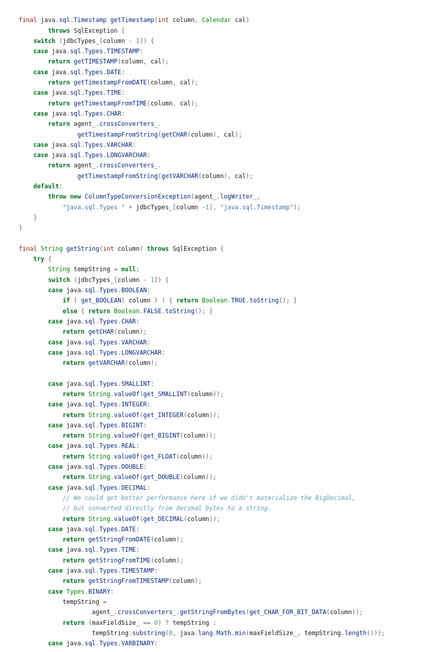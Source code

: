 ```java

    final java.sql.Timestamp getTimestamp(int column, Calendar cal)
            throws SqlException {
        switch (jdbcTypes_[column - 1]) {
        case java.sql.Types.TIMESTAMP:
            return getTIMESTAMP(column, cal);
        case java.sql.Types.DATE:
            return getTimestampFromDATE(column, cal);
        case java.sql.Types.TIME:
            return getTimestampFromTIME(column, cal);
        case java.sql.Types.CHAR:
            return agent_.crossConverters_.
                    getTimestampFromString(getCHAR(column), cal);
        case java.sql.Types.VARCHAR:
        case java.sql.Types.LONGVARCHAR:
            return agent_.crossConverters_.
                    getTimestampFromString(getVARCHAR(column), cal);
        default:
            throw new ColumnTypeConversionException(agent_.logWriter_,
                "java.sql.Types " + jdbcTypes_[column -1], "java.sql.Timestamp");
        }
    }

    final String getString(int column) throws SqlException {
        try {
            String tempString = null;
            switch (jdbcTypes_[column - 1]) {
            case java.sql.Types.BOOLEAN:
                if ( get_BOOLEAN( column ) ) { return Boolean.TRUE.toString(); }
                else { return Boolean.FALSE.toString(); }
            case java.sql.Types.CHAR:
                return getCHAR(column);
            case java.sql.Types.VARCHAR:
            case java.sql.Types.LONGVARCHAR:
                return getVARCHAR(column);

            case java.sql.Types.SMALLINT:
                return String.valueOf(get_SMALLINT(column));
            case java.sql.Types.INTEGER:
                return String.valueOf(get_INTEGER(column));
            case java.sql.Types.BIGINT:
                return String.valueOf(get_BIGINT(column));
            case java.sql.Types.REAL:
                return String.valueOf(get_FLOAT(column));
            case java.sql.Types.DOUBLE:
                return String.valueOf(get_DOUBLE(column));
            case java.sql.Types.DECIMAL:
                // We could get better performance here if we didn't materialize the BigDecimal,
                // but converted directly from decimal bytes to a string.
                return String.valueOf(get_DECIMAL(column));
            case java.sql.Types.DATE:
                return getStringFromDATE(column);
            case java.sql.Types.TIME:
                return getStringFromTIME(column);
            case java.sql.Types.TIMESTAMP:
                return getStringFromTIMESTAMP(column);
            case Types.BINARY:
                tempString =
                        agent_.crossConverters_.getStringFromBytes(get_CHAR_FOR_BIT_DATA(column));
                return (maxFieldSize_ == 0) ? tempString :
                        tempString.substring(0, java.lang.Math.min(maxFieldSize_, tempString.length()));
            case java.sql.Types.VARBINARY:
```